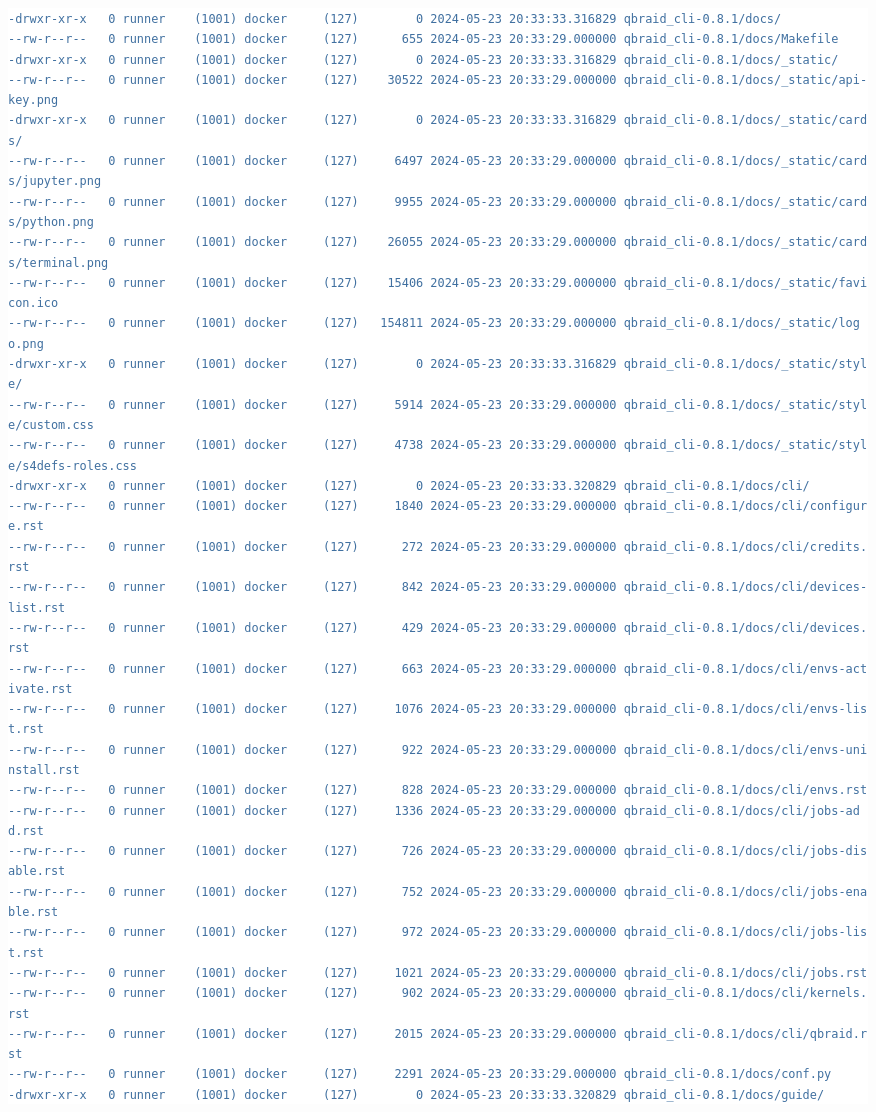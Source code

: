 ```diff
-drwxr-xr-x   0 runner    (1001) docker     (127)        0 2024-05-23 20:33:33.316829 qbraid_cli-0.8.1/docs/
--rw-r--r--   0 runner    (1001) docker     (127)      655 2024-05-23 20:33:29.000000 qbraid_cli-0.8.1/docs/Makefile
-drwxr-xr-x   0 runner    (1001) docker     (127)        0 2024-05-23 20:33:33.316829 qbraid_cli-0.8.1/docs/_static/
--rw-r--r--   0 runner    (1001) docker     (127)    30522 2024-05-23 20:33:29.000000 qbraid_cli-0.8.1/docs/_static/api-key.png
-drwxr-xr-x   0 runner    (1001) docker     (127)        0 2024-05-23 20:33:33.316829 qbraid_cli-0.8.1/docs/_static/cards/
--rw-r--r--   0 runner    (1001) docker     (127)     6497 2024-05-23 20:33:29.000000 qbraid_cli-0.8.1/docs/_static/cards/jupyter.png
--rw-r--r--   0 runner    (1001) docker     (127)     9955 2024-05-23 20:33:29.000000 qbraid_cli-0.8.1/docs/_static/cards/python.png
--rw-r--r--   0 runner    (1001) docker     (127)    26055 2024-05-23 20:33:29.000000 qbraid_cli-0.8.1/docs/_static/cards/terminal.png
--rw-r--r--   0 runner    (1001) docker     (127)    15406 2024-05-23 20:33:29.000000 qbraid_cli-0.8.1/docs/_static/favicon.ico
--rw-r--r--   0 runner    (1001) docker     (127)   154811 2024-05-23 20:33:29.000000 qbraid_cli-0.8.1/docs/_static/logo.png
-drwxr-xr-x   0 runner    (1001) docker     (127)        0 2024-05-23 20:33:33.316829 qbraid_cli-0.8.1/docs/_static/style/
--rw-r--r--   0 runner    (1001) docker     (127)     5914 2024-05-23 20:33:29.000000 qbraid_cli-0.8.1/docs/_static/style/custom.css
--rw-r--r--   0 runner    (1001) docker     (127)     4738 2024-05-23 20:33:29.000000 qbraid_cli-0.8.1/docs/_static/style/s4defs-roles.css
-drwxr-xr-x   0 runner    (1001) docker     (127)        0 2024-05-23 20:33:33.320829 qbraid_cli-0.8.1/docs/cli/
--rw-r--r--   0 runner    (1001) docker     (127)     1840 2024-05-23 20:33:29.000000 qbraid_cli-0.8.1/docs/cli/configure.rst
--rw-r--r--   0 runner    (1001) docker     (127)      272 2024-05-23 20:33:29.000000 qbraid_cli-0.8.1/docs/cli/credits.rst
--rw-r--r--   0 runner    (1001) docker     (127)      842 2024-05-23 20:33:29.000000 qbraid_cli-0.8.1/docs/cli/devices-list.rst
--rw-r--r--   0 runner    (1001) docker     (127)      429 2024-05-23 20:33:29.000000 qbraid_cli-0.8.1/docs/cli/devices.rst
--rw-r--r--   0 runner    (1001) docker     (127)      663 2024-05-23 20:33:29.000000 qbraid_cli-0.8.1/docs/cli/envs-activate.rst
--rw-r--r--   0 runner    (1001) docker     (127)     1076 2024-05-23 20:33:29.000000 qbraid_cli-0.8.1/docs/cli/envs-list.rst
--rw-r--r--   0 runner    (1001) docker     (127)      922 2024-05-23 20:33:29.000000 qbraid_cli-0.8.1/docs/cli/envs-uninstall.rst
--rw-r--r--   0 runner    (1001) docker     (127)      828 2024-05-23 20:33:29.000000 qbraid_cli-0.8.1/docs/cli/envs.rst
--rw-r--r--   0 runner    (1001) docker     (127)     1336 2024-05-23 20:33:29.000000 qbraid_cli-0.8.1/docs/cli/jobs-add.rst
--rw-r--r--   0 runner    (1001) docker     (127)      726 2024-05-23 20:33:29.000000 qbraid_cli-0.8.1/docs/cli/jobs-disable.rst
--rw-r--r--   0 runner    (1001) docker     (127)      752 2024-05-23 20:33:29.000000 qbraid_cli-0.8.1/docs/cli/jobs-enable.rst
--rw-r--r--   0 runner    (1001) docker     (127)      972 2024-05-23 20:33:29.000000 qbraid_cli-0.8.1/docs/cli/jobs-list.rst
--rw-r--r--   0 runner    (1001) docker     (127)     1021 2024-05-23 20:33:29.000000 qbraid_cli-0.8.1/docs/cli/jobs.rst
--rw-r--r--   0 runner    (1001) docker     (127)      902 2024-05-23 20:33:29.000000 qbraid_cli-0.8.1/docs/cli/kernels.rst
--rw-r--r--   0 runner    (1001) docker     (127)     2015 2024-05-23 20:33:29.000000 qbraid_cli-0.8.1/docs/cli/qbraid.rst
--rw-r--r--   0 runner    (1001) docker     (127)     2291 2024-05-23 20:33:29.000000 qbraid_cli-0.8.1/docs/conf.py
-drwxr-xr-x   0 runner    (1001) docker     (127)        0 2024-05-23 20:33:33.320829 qbraid_cli-0.8.1/docs/guide/
```